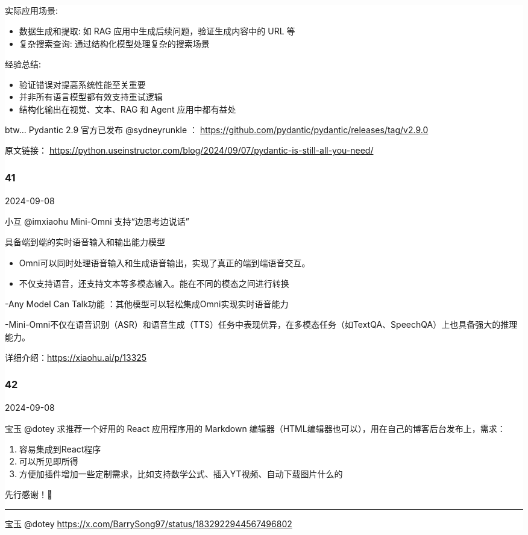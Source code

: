 实际应用场景:
- 数据生成和提取: 如 RAG 应用中生成后续问题，验证生成内容中的 URL 等
- 复杂搜索查询: 通过结构化模型处理复杂的搜索场景

经验总结:
- 验证错误对提高系统性能至关重要
- 并非所有语言模型都有效支持重试逻辑
- 结构化输出在视觉、文本、RAG 和 Agent 应用中都有益处

btw... Pydantic 2.9 官方已发布 
@sydneyrunkle
：
https://github.com/pydantic/pydantic/releases/tag/v2.9.0 

原文链接：
https://python.useinstructor.com/blog/2024/09/07/pydantic-is-still-all-you-need/



### 41

2024-09-08


小互
@imxiaohu
Mini-Omni 支持“边思考边说话” 

具备端到端的实时语音输入和输出能力模型

- Omni可以同时处理语音输入和生成语音输出，实现了真正的端到端语音交互。

- 不仅支持语音，还支持文本等多模态输入。能在不同的模态之间进行转换

-Any Model Can Talk功能 ：其他模型可以轻松集成Omni实现实时语音能力

-Mini-Omni不仅在语音识别（ASR）和语音生成（TTS）任务中表现优异，在多模态任务（如TextQA、SpeechQA）上也具备强大的推理能力。 

详细介绍：https://xiaohu.ai/p/13325


### 42

2024-09-08

宝玉
@dotey
求推荐一个好用的 React 应用程序用的 Markdown 编辑器（HTML编辑器也可以），用在自己的博客后台发布上，需求：
1. 容易集成到React程序
2. 可以所见即所得
3. 方便加插件增加一些定制需求，比如支持数学公式、插入YT视频、自动下载图片什么的

先行感谢！🙏

---

宝玉
@dotey
https://x.com/BarrySong97/status/1832922944567496802
 